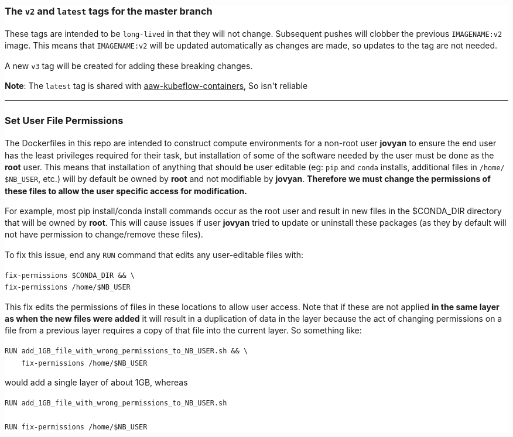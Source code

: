 ### The `v2` and `latest` tags for the master branch


These tags are intended to be `long-lived` in that they will not change.
Subsequent pushes will clobber the previous `IMAGENAME:v2` image.
This means that `IMAGENAME:v2` will be updated automatically as changes are made,
so updates to the tag are not needed.

A new `v3` tag will be created for adding these breaking changes.

**Note**:
The `latest` tag is shared with [aaw-kubeflow-containers](https://github.com/StatCan/aaw-kubeflow-containers),
So isn't reliable

---
### Set User File Permissions

The Dockerfiles in this repo are intended to construct compute environments for a non-root user **jovyan**
to ensure the end user has the least privileges required for their task,
but installation of some of the software needed by the user must be done as the **root** user.
This means that installation of anything that should be user editable
(eg: `pip` and `conda` installs, additional files in `/home/$NB_USER`, etc.)
will by default be owned by **root** and not modifiable by **jovyan**.
**Therefore we must change the permissions of these files to allow the user specific access for modification.**

For example, most pip install/conda install commands occur as the root user
and result in new files in the $CONDA_DIR directory that will be owned by **root**.
This will cause issues if user **jovyan** tried to update or uninstall these packages
(as they by default will not have permission to change/remove these files).

To fix this issue, end any `RUN` command that edits any user-editable files with:

```
fix-permissions $CONDA_DIR && \
fix-permissions /home/$NB_USER
```

This fix edits the permissions of files in these locations to allow user access.
Note that if these are not applied **in the same layer as when the new files were added**
it will result in a duplication of data in the layer
because the act of changing permissions on a file from a previous layer requires a copy of that file into the current layer.
So something like:

```
RUN add_1GB_file_with_wrong_permissions_to_NB_USER.sh && \
	fix-permissions /home/$NB_USER
```

would add a single layer of about 1GB, whereas

```
RUN add_1GB_file_with_wrong_permissions_to_NB_USER.sh

RUN fix-permissions /home/$NB_USER
```
